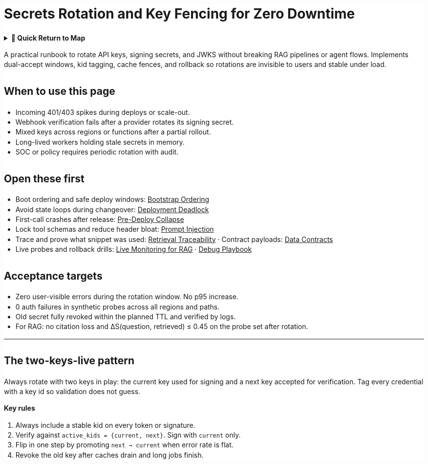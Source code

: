 # Secrets Rotation and Key Fencing for Zero Downtime

<details><summary><strong>🧭 Quick Return to Map</strong></summary></details>


A practical runbook to rotate API keys, signing secrets, and JWKS without breaking RAG pipelines or agent flows. Implements dual-accept windows, kid tagging, cache fences, and rollback so rotations are invisible to users and stable under load.

## When to use this page

* Incoming 401/403 spikes during deploys or scale-out.
* Webhook verification fails after a provider rotates its signing secret.
* Mixed keys across regions or functions after a partial rollout.
* Long-lived workers holding stale secrets in memory.
* SOC or policy requires periodic rotation with audit.

## Open these first

* Boot ordering and safe deploy windows: [Bootstrap Ordering](https://github.com/onestardao/WFGY/blob/main/ProblemMap/bootstrap-ordering.md)
* Avoid state loops during changeover: [Deployment Deadlock](https://github.com/onestardao/WFGY/blob/main/ProblemMap/deployment-deadlock.md)
* First-call crashes after release: [Pre-Deploy Collapse](https://github.com/onestardao/WFGY/blob/main/ProblemMap/predeploy-collapse.md)
* Lock tool schemas and reduce header bloat: [Prompt Injection](https://github.com/onestardao/WFGY/blob/main/ProblemMap/prompt-injection.md)
* Trace and prove what snippet was used: [Retrieval Traceability](https://github.com/onestardao/WFGY/blob/main/ProblemMap/retrieval-traceability.md) · Contract payloads: [Data Contracts](https://github.com/onestardao/WFGY/blob/main/ProblemMap/data-contracts.md)
* Live probes and rollback drills: [Live Monitoring for RAG](https://github.com/onestardao/WFGY/blob/main/ProblemMap/ops/live_monitoring_rag.md) · [Debug Playbook](https://github.com/onestardao/WFGY/blob/main/ProblemMap/ops/debug_playbook.md)

## Acceptance targets

* Zero user-visible errors during the rotation window. No p95 increase.
* 0 auth failures in synthetic probes across all regions and paths.
* Old secret fully revoked within the planned TTL and verified by logs.
* For RAG: no citation loss and ΔS(question, retrieved) ≤ 0.45 on the probe set after rotation.

---

## The two-keys-live pattern

Always rotate with two keys in play: the current key used for signing and a next key accepted for verification. Tag every credential with a key id so validation does not guess.

**Key rules**

1. Always include a stable kid on every token or signature.
2. Verify against `active_kids = {current, next}`. Sign with `current` only.
3. Flip in one step by promoting `next → current` when error rate is flat.
4. Revoke the old key after caches drain and long jobs finish.
